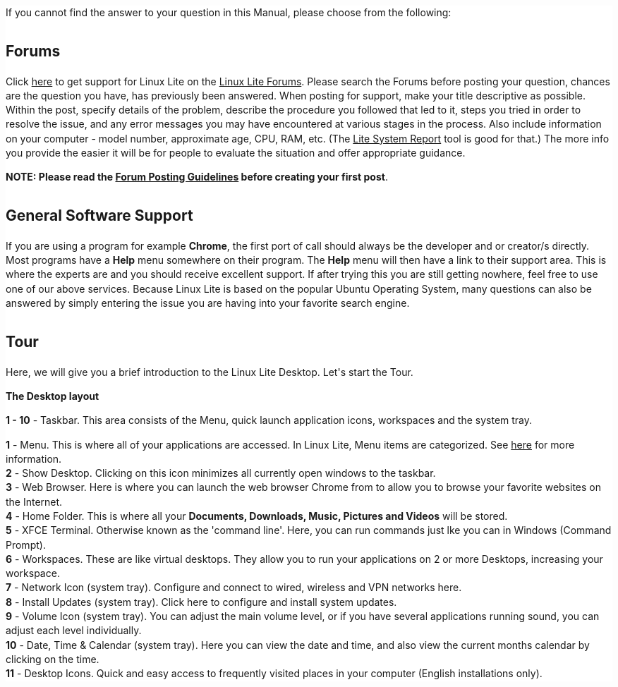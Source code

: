 If you cannot find the answer to your question in this Manual, please choose from the following:


## Forums

Click [here](https://www.linuxliteos.com/forums/) to get support for Linux Lite on the [Linux Lite Forums](https://www.linuxliteos.com/forums/). Please search the Forums before posting your question, chances are the question you have, has previously been answered. When posting for support, make your title descriptive as possible. Within the post, specify details of the problem, describe the procedure you followed that led to it, steps you tried in order to resolve the issue, and any error messages you may have encountered at various stages in the process. Also include information on your computer - model number, approximate age, CPU, RAM, etc. (The [Lite System Report](hardware.html#sysreport) tool is good for that.) The more info you provide the easier it will be for people to evaluate the situation and offer appropriate guidance.

**NOTE: Please read the [Forum Posting Guidelines](https://www.linuxliteos.com/forums/showthread.php?tid=24) before creating your first post**.


## General Software Support

If you are using a program for example **Chrome**, the first port of call should always be the developer and or creator/s directly. Most programs have a **Help** menu somewhere on their program. The **Help** menu will then have a link to their support area. This is where the experts are and you should receive excellent support. If after trying this you are still getting nowhere, feel free to use one of our above services. Because Linux Lite is based on the popular Ubuntu Operating System, many questions can also be answered by simply entering the issue you are having into your favorite search engine.


## Tour

Here, we will give you a brief introduction to the Linux Lite Desktop. Let's start the Tour.

**The Desktop layout**

**1 - 10** - Taskbar. This area consists of the Menu, quick launch application icons, workspaces and the system tray.

**1** - Menu. This is where all of your applications are accessed. In Linux Lite, Menu items are categorized. See [here](start.html#menucats) for more information.  
**2** - Show Desktop. Clicking on this icon minimizes all currently open windows to the taskbar.  
**3** - Web Browser. Here is where you can launch the web browser Chrome from to allow you to browse your favorite websites on the Internet.  
**4** - Home Folder. This is where all your **Documents, Downloads, Music, Pictures and Videos** will be stored.  
**5** - XFCE Terminal. Otherwise known as the 'command line'. Here, you can run commands just lke you can in Windows (Command Prompt).  
**6** - Workspaces. These are like virtual desktops. They allow you to run your applications on 2 or more Desktops, increasing your workspace.  
**7** - Network Icon (system tray). Configure and connect to wired, wireless and VPN networks here.  
**8** - Install Updates (system tray). Click here to configure and install system updates.  
**9** - Volume Icon (system tray). You can adjust the main volume level, or if you have several applications running sound, you can adjust each level individually.  
**10** - Date, Time & Calendar (system tray). Here you can view the date and time, and also view the current months calendar by clicking on the time.  
**11** - Desktop Icons. Quick and easy access to frequently visited places in your computer (English installations only).
